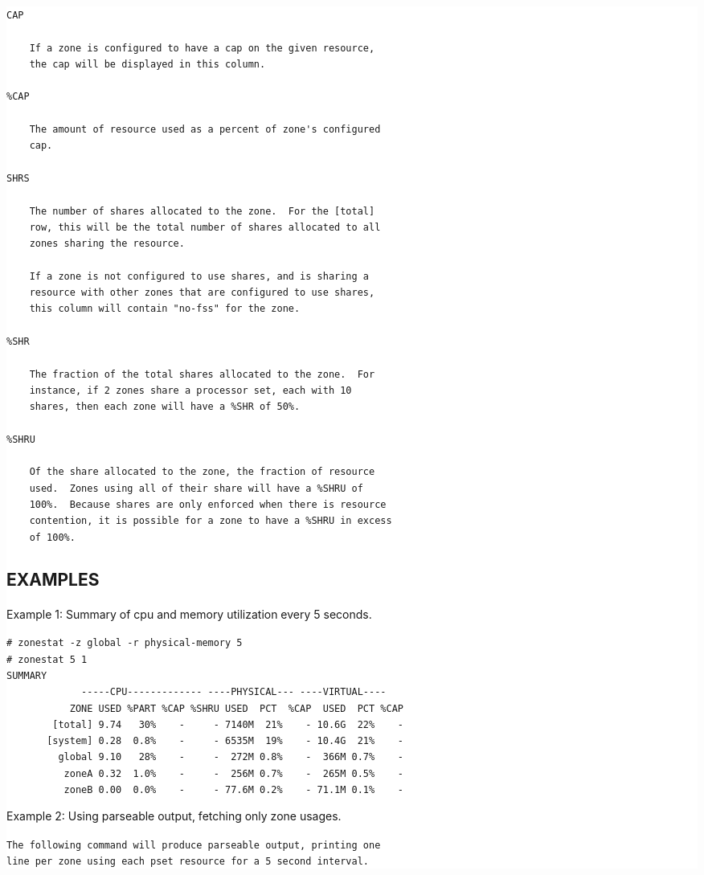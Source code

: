     CAP

        If a zone is configured to have a cap on the given resource,
        the cap will be displayed in this column.

    %CAP

        The amount of resource used as a percent of zone's configured
        cap.

    SHRS

        The number of shares allocated to the zone.  For the [total]
        row, this will be the total number of shares allocated to all
        zones sharing the resource.

        If a zone is not configured to use shares, and is sharing a
        resource with other zones that are configured to use shares,
        this column will contain "no-fss" for the zone.

    %SHR

        The fraction of the total shares allocated to the zone.  For
        instance, if 2 zones share a processor set, each with 10
        shares, then each zone will have a %SHR of 50%.

    %SHRU

        Of the share allocated to the zone, the fraction of resource
        used.  Zones using all of their share will have a %SHRU of
        100%.  Because shares are only enforced when there is resource
        contention, it is possible for a zone to have a %SHRU in excess
        of 100%.

## EXAMPLES
Example 1:  Summary of cpu and memory utilization every 5 seconds.

    # zonestat -z global -r physical-memory 5
    # zonestat 5 1
    SUMMARY
                 -----CPU------------- ----PHYSICAL--- ----VIRTUAL----
               ZONE USED %PART %CAP %SHRU USED  PCT  %CAP  USED  PCT %CAP
            [total] 9.74   30%    -     - 7140M  21%    - 10.6G  22%    -
           [system] 0.28  0.8%    -     - 6535M  19%    - 10.4G  21%    -
             global 9.10   28%    -     -  272M 0.8%    -  366M 0.7%    -
              zoneA 0.32  1.0%    -     -  256M 0.7%    -  265M 0.5%    -
              zoneB 0.00  0.0%    -     - 77.6M 0.2%    - 71.1M 0.1%    -


Example 2:  Using parseable output, fetching only zone usages.

    The following command will produce parseable output, printing one
    line per zone using each pset resource for a 5 second interval.

